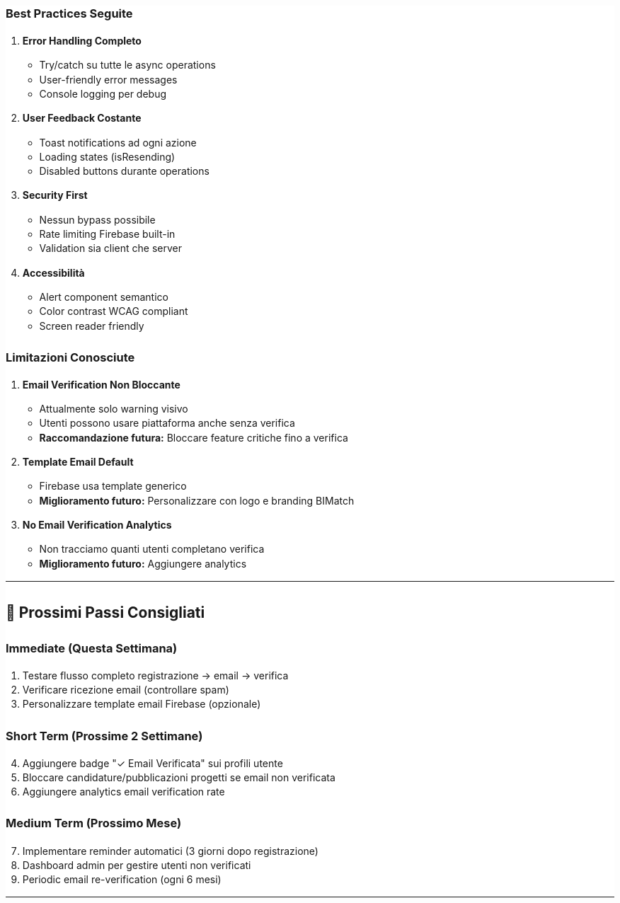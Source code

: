 ### Best Practices Seguite

1. **Error Handling Completo**
   - Try/catch su tutte le async operations
   - User-friendly error messages
   - Console logging per debug

2. **User Feedback Costante**
   - Toast notifications ad ogni azione
   - Loading states (isResending)
   - Disabled buttons durante operations

3. **Security First**
   - Nessun bypass possibile
   - Rate limiting Firebase built-in
   - Validation sia client che server

4. **Accessibilità**
   - Alert component semantico
   - Color contrast WCAG compliant
   - Screen reader friendly

### Limitazioni Conosciute

1. **Email Verification Non Bloccante**
   - Attualmente solo warning visivo
   - Utenti possono usare piattaforma anche senza verifica
   - **Raccomandazione futura:** Bloccare feature critiche fino a verifica

2. **Template Email Default**
   - Firebase usa template generico
   - **Miglioramento futuro:** Personalizzare con logo e branding BIMatch

3. **No Email Verification Analytics**
   - Non tracciamo quanti utenti completano verifica
   - **Miglioramento futuro:** Aggiungere analytics

---

## 🔮 Prossimi Passi Consigliati

### Immediate (Questa Settimana)
1. Testare flusso completo registrazione → email → verifica
2. Verificare ricezione email (controllare spam)
3. Personalizzare template email Firebase (opzionale)

### Short Term (Prossime 2 Settimane)
4. Aggiungere badge "✓ Email Verificata" sui profili utente
5. Bloccare candidature/pubblicazioni progetti se email non verificata
6. Aggiungere analytics email verification rate

### Medium Term (Prossimo Mese)
7. Implementare reminder automatici (3 giorni dopo registrazione)
8. Dashboard admin per gestire utenti non verificati
9. Periodic email re-verification (ogni 6 mesi)

---